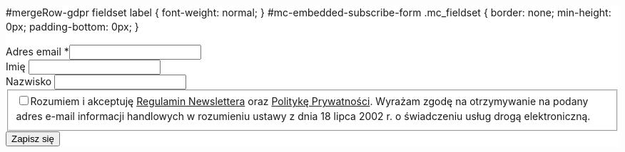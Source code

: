   #mergeRow-gdpr fieldset label {
    font-weight: normal;
  }
  #mc-embedded-subscribe-form .mc_fieldset {
    border: none;
    min-height: 0px;
    padding-bottom: 0px;
  }</style>
<div id="mc_embed_signup"><form action="https://typeofweb.us16.list-manage.com/subscribe/post?u=8073e459fa97c5444592f393a&amp;id=9c6a75a636" method="post" id="mc-embedded-subscribe-form" name="mc-embedded-subscribe-form" class="validate" target="_blank" novalidate=""><div id="mc_embed_signup_scroll"><div class="mc-field-group"><label for="mce-EMAIL">Adres email <span class="asterisk">*</span></label><input type="email" value="" name="EMAIL" class="required email" id="mce-EMAIL"></div><div class="mc-field-group"><label for="mce-FNAME">Imię </label><input type="text" value="" name="FNAME" class="" id="mce-FNAME"></div><div class="mc-field-group"><label for="mce-LNAME">Nazwisko </label><input type="text" value="" name="LNAME" class="" id="mce-LNAME"></div><div><input type="hidden" value="typescriptnapowaznie.pl" name="SOURCE" class="" id="mce-SOURCE"></div><div id="mergeRow-gdpr" class="mergeRow gdpr-mergeRow content__gdprBlock mc-field-group"><div class="content__gdpr"><fieldset class="mc_fieldset gdprRequired mc-field-group" name="interestgroup_field" style="max-width: 100%;"><label class="checkbox subfield" for="gdpr_27543" style="max-width: 100%;"><input type="checkbox" id="gdpr_27543" name="gdpr[27543]" value="Y" class="av-checkbox gdpr"><span>Rozumiem i akceptuję <a href="https://typeofweb.com/regulamin/" target="_blank" rel="noopener noreferrer">Regulamin Newslettera</a> oraz <a href="https://typeofweb.com/polityka-prywatnosci/" target="_blank" rel="noopener noreferrer">Politykę Prywatności</a>. Wyrażam zgodę na otrzymywanie na podany adres e-mail informacji handlowych w rozumieniu ustawy z dnia 18 lipca 2002 r. o świadczeniu usług drogą elektroniczną.</span></label></fieldset></div></div><div id="mce-responses" class="clear"><div class="response" id="mce-error-response" style="display: none"></div><div class="response" id="mce-success-response" style="display: none"></div></div><div style="position: absolute; left: -5000px" aria-hidden="true"><input type="text" name="b_8073e459fa97c5444592f393a_9c6a75a636" tabindex="-1" value=""></div><div class="clear"><input type="submit" value="Zapisz się" name="subscribe" id="mc-embedded-subscribe" class="button"></div></div></form></div>
<script type="text/javascript" src="//s3.amazonaws.com/downloads.mailchimp.com/js/mc-validate.js"></script>
<script type="text/javascript">
  (function ($) {
    window.fnames = new Array();
    window.ftypes = new Array();
    fnames[0] = "EMAIL";
    ftypes[0] = "email";
    fnames[1] = "FNAME";
    ftypes[1] = "text";
    fnames[2] = "LNAME";
    ftypes[2] = "text";
    fnames[3] = "SOURCE";
    ftypes[3] = "text";
    /*
     * Translated default messages for the $ validation plugin.
     * Locale: PL
     */
    $.extend($.validator.messages, {
      required: "To pole jest wymagane.",
      remote: "Proszę o wypełnienie tego pola.",
      email: "Proszę o podanie prawidłowego adresu email.",
      url: "Proszę o podanie prawidłowego URL.",
      date: "Proszę o podanie prawidłowej daty.",
      dateISO: "Proszę o podanie prawidłowej daty (ISO).",
      number: "Proszę o podanie prawidłowej liczby.",
      digits: "Proszę o podanie samych cyfr.",
      creditcard: "Proszę o podanie prawidłowej karty kredytowej.",
      equalTo: "Proszę o podanie tej samej wartości ponownie.",
      accept: "Proszę o podanie wartości z prawidłowym rozszerzeniem.",
      maxlength: $.validator.format(
        "Proszę o podanie nie więcej niż {0} znaków."
      ),